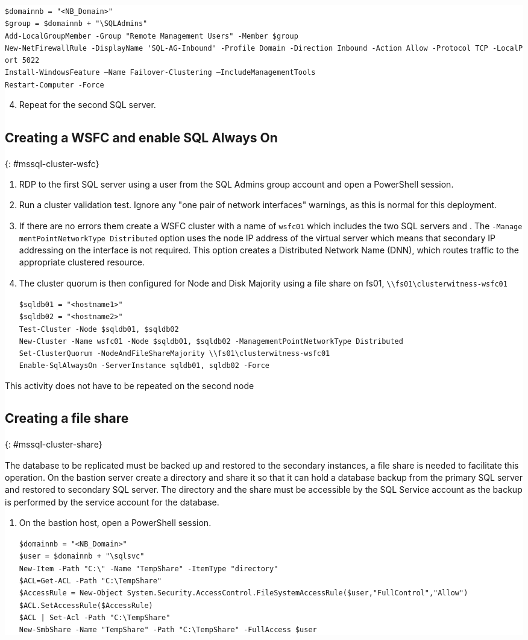    ```
   $domainnb = "<NB_Domain>"
   $group = $domainnb + "\SQLAdmins"
   Add-LocalGroupMember -Group "Remote Management Users" -Member $group
   New-NetFirewallRule -DisplayName 'SQL-AG-Inbound' -Profile Domain -Direction Inbound -Action Allow -Protocol TCP -LocalPort 5022
   Install-WindowsFeature –Name Failover-Clustering –IncludeManagementTools
   Restart-Computer -Force
   ```
4. Repeat for the second SQL server.

## Creating a WSFC and enable SQL Always On
{: #mssql-cluster-wsfc}

1. RDP to the first SQL server using a user from the SQL Admins group account and open a PowerShell session.
2. Run a cluster validation test. Ignore any "one pair of network interfaces" warnings, as this is normal for this deployment.
3. If there are no errors them create a WSFC cluster with a name of `wsfc01` which includes the two SQL servers <hostname1> and <hostname2>. The `-ManagementPointNetworkType Distributed` option uses the node IP address of the virtual server which means that secondary IP addressing on the interface is not required. This option creates a Distributed Network Name (DNN), which routes traffic to the appropriate clustered resource.
4. The cluster quorum is then configured for Node and Disk Majority using a file share on fs01, `\\fs01\clusterwitness-wsfc01`

   ```
   $sqldb01 = "<hostname1>"
   $sqldb02 = "<hostname2>"
   Test-Cluster -Node $sqldb01, $sqldb02
   New-Cluster -Name wsfc01 -Node $sqldb01, $sqldb02 -ManagementPointNetworkType Distributed
   Set-ClusterQuorum -NodeAndFileShareMajority \\fs01\clusterwitness-wsfc01
   Enable-SqlAlwaysOn -ServerInstance sqldb01, sqldb02 -Force
   ```

This activity does not have to be repeated on the second node

## Creating a file share
{: #mssql-cluster-share}

The database to be replicated must be backed up and restored to the secondary instances, a file share is needed to facilitate this operation. On the bastion server create a directory and share it so that it can hold a database backup from the primary SQL server and restored to secondary SQL server. The directory and the share must be accessible by the SQL Service account as the backup is performed by the service account for the database.

1. On the bastion host, open a PowerShell session.

   ```
   $domainnb = "<NB_Domain>"
   $user = $domainnb + "\sqlsvc"
   New-Item -Path "C:\" -Name "TempShare" -ItemType "directory"
   $ACL=Get-ACL -Path "C:\TempShare"
   $AccessRule = New-Object System.Security.AccessControl.FileSystemAccessRule($user,"FullControl","Allow")
   $ACL.SetAccessRule($AccessRule)
   $ACL | Set-Acl -Path "C:\TempShare"
   New-SmbShare -Name "TempShare" -Path "C:\TempShare" -FullAccess $user
   ```
